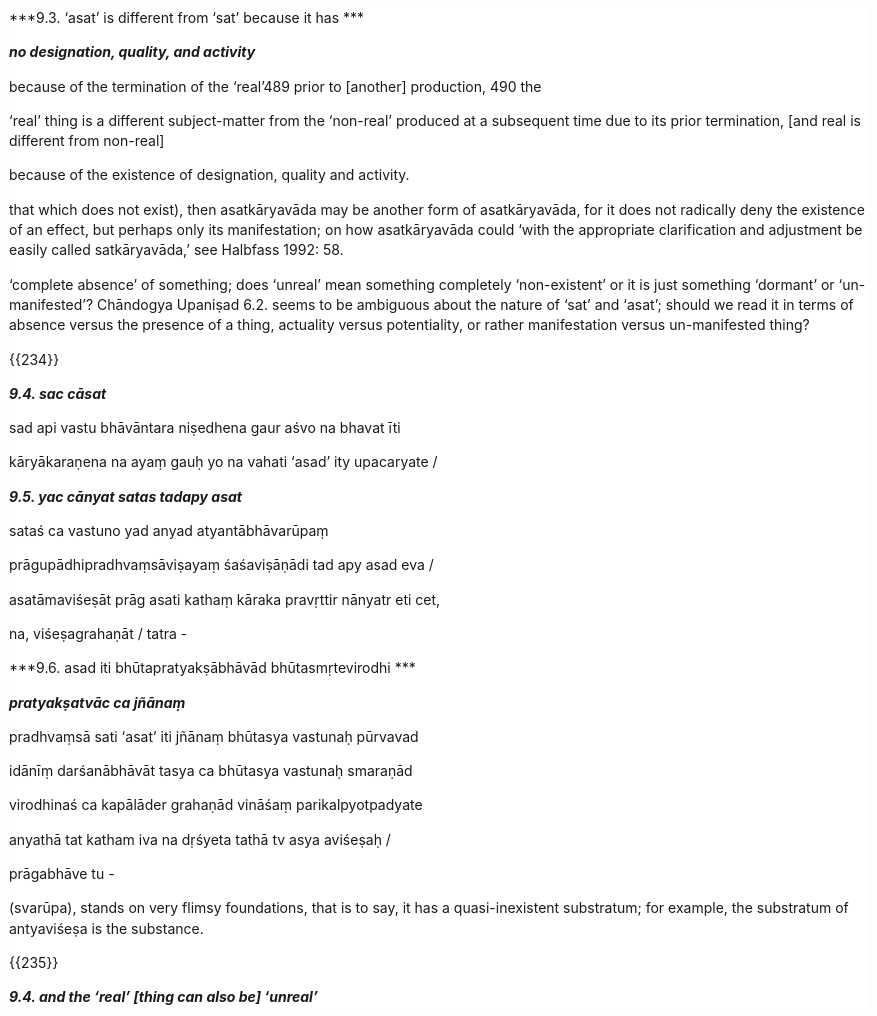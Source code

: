 ***9.3. ‘asat’ is different from ‘sat’ because it has ***

***no designation, quality, and activity***

because of the termination of the ‘real’489 prior to \[another\] production, 490 the 

‘real’ thing is a different subject-matter from the ‘non-real’ produced at a subsequent time due to its prior termination, \[and real is different from non-real\] 

because of the existence of designation, quality and activity. 

that which does not exist\), then asatkāryavāda may be another form of asatkāryavāda, for it does not radically deny the existence of an effect, but perhaps only its manifestation; on how asatkāryavāda could ‘with the appropriate clarification and adjustment be easily called satkāryavāda,’ see Halbfass 1992: 58. 

[^488]: instead of ‘is,’ Halbfass reads this sūtra with ‘becomes’ 1992: 243. 

[^489]: real’s termination refers to the ‘non-existence of real effect’ prior to its actual birth. 

[^490]: it is debatable if ‘termination’ refers here to the cessation of something, or just to the 

‘complete absence’ of something; does ‘unreal’ mean something completely ‘non-existent’ or it is just something ‘dormant’ or ‘un-manifested’? Chāndogya Upaniṣad 6.2. seems to be ambiguous about the nature of ‘sat’ and ‘asat’; should we read it in terms of absence versus the presence of a thing, actuality versus potentiality, or rather manifestation versus un-manifested thing? 

{{234}}

***9.4. sac cāsat***

sad api vastu bhāvāntara niṣedhena gaur aśvo na bhavat īti 

kāryākaraṇena na ayaṃ gauḥ yo na vahati ‘asad’ ity upacaryate /

***9.5. yac cānyat satas tadapy asat***

sataś ca vastuno yad anyad atyantābhāvarūpaṃ 

prāgupādhipradhvaṃsāviṣayaṃ śaśaviṣāṇādi tad apy asad eva / 

asatāmaviśeṣāt prāg asati kathaṃ kāraka pravṛttir nānyatr eti cet, 

na, viśeṣagrahaṇāt / tatra -

***9.6. asad iti bhūtapratyakṣābhāvād bhūtasmṛtevirodhi ***

***pratyakṣatvāc ca jñānaṃ***

pradhvaṃsā sati ‘asat’ iti jñānaṃ bhūtasya vastunaḥ pūrvavad 

idānīṃ darśanābhāvāt tasya ca bhūtasya vastunaḥ smaraṇād 

virodhinaś ca kapālāder grahaṇād vināśaṃ parikalpyotpadyate 

anyathā tat katham iva na dṛśyeta tathā tv asya aviśeṣaḥ / 

prāgabhāve tu -

[^491]: sūtra designates how the system can maintain 2 kinds of argument as well as 2 kinds of reality; one should not confuse the concept of ‘reality’ with ‘existence’; see Vādīndra who discusses how a thing can be ‘real’ and ‘non-existent’ at the same ‘time’; in this gloss, Candrānanda seems to agree with Vādīndra who maintains that the ‘non-existing real’ refers to the real that cannot exist independently because its ‘nature’ 

\(svarūpa\), stands on very flimsy foundations, that is to say, it has a quasi-inexistent substratum; for example, the substratum of antyaviśeṣa is the substance. 

[^492]: sūtra expresses here the ‘argument of difference,’ which is grounded upon inferential logic more than on a realistic ontological basis. 

{{235}}

***9.4. and the ‘real’ \[thing can also be\] ‘unreal’***


[^483]: for an alternative translation of VSc 9.1–12, see Halbfass 1992: 242–6. 
[^484]: ‘asat’ may be taken to be the ‘undifferentiated’ entity that pre-exists in the cosmos; Upaniṣadic dialogue between the master Uddālaka Āruṇi and his son Śvetaketu \(Ch. 
[^485]: allusion is made here to asatkāryavāda theory. 
[^486]: as in other instances, like cognition, the alternative appearance and disappearance of cognition proves the function and existence of ‘mind’ and ‘soul.’
[^487]: in other words, ‘real’ does not exist prior to its production, by which the gloss reaffirms the Vaiśeṣika theory of asatkāryavāda; if, however, ‘asat’ is taken – as mentioned in an earlier footnote – to be that which is not conceptualised \(not necessarily 
[^493]: ‘a priori indistinct’ does not necessarily mean prior ‘non-existence,’ it means that 
[^494]: the ‘argument of difference’ mentioned in the previous footnote acquires a new explanation: the ‘grasping of difference’ is possible due to 2 factors: ontological, by the individuating factor \(antyaviśeṣa\), and the other epistemological \(dharmaviśeṣa\), which is the sense-data that the perceiver perceives directly through senses, with yogipratyakṣa. 
[^495]: on ‘virodha,’ see probans in VSc 3.1.8. 
[^496]: ‘perception of difference’ is possible because things are unique each time they are produced and each time they are destroyed. 
[^497]: quite contrary to the Buddhist view \(pratītyasamutpāda\), Vaiśeṣika sees ‘essence’ \(tattva\) and ‘reality’ \(sattā\) beyond the usual powers of perception such as seeing and so forth; thus, without officialising a doctrine of non-existence \(like the discussion on 
[^498]: like the expression ‘sadasat’ \(VS 9.2\) whereby for a thing to be ‘sat’ it needs to have quality and designation, it is only the manifestation and perception of ‘sat’ that can be doubted, not its immanent or ‘hidden’ existence in the cause; the gloss may render asatkāryavāda problematic is understood in Western terms such as ‘to be or not to be’; 
[^499]: ‘non-reality’ applies only to whatever entity is produced or effected; it refers to the 
[^500]: ‘direct perception has a peculiar subject-matter’ may refer here to the role of perception to see through a ‘specific dharma’ \(dharmaviśeṣa\), the ultimate ‘differential essence of things’ \(viṣayatva\). 
[^501]: \(preceding line to sūtra 9.13\) yogipratyakṣa is a direct perception about the nature of things and is explained to be both perceptual and inferential; to sum up, the theory of perception in Vaiśeṣika may be called ‘inferential induction.’
[^502]: explanation: the introductory line of this sūtra and gloss explains that there exists a special form of knowledge achieved by yogis; the use of the genitive dual in the introductory line \(pratyakṣānumānayoḥ\) might mean that, like Praśastapāda, Candrānanda acknowledges a 2-fold character of yogipratyakṣa; there is also an epistemological argument at stake here, namely whether ‘soul’ is its own perceiver, or whether is perceived by someone else, say ‘mind’ \(manas\). 
[^503]: knowledge is produced in regard to the other substances through the contact between 
[^504]: these ‘contacts’ \(saṃyukta\) depend on the knowledge that takes place between ‘mind’ 
[^505]: ‘perceptive knowledge’ is already referred to in the previous sūtra 9.13. 
[^506]: ‘the 4-fold contact’ is the one mentioned in the sūtra itself 9.15. 
[^507]: once again, the ontological perceptual knowledge about the substances \(and their essences\) precedes any inferential knowledge about quality and motions; substance has proximity, whereas quality has a secondary value. 
[^508]: ‘saṃyuktasamavāya’ plays an important role within the Vaiśeṣika theory of perception; it is what may be called ‘inferential induction’ whereby the epistemology of the system lies in both perception and inference, among which the former is principal and crucial. 
[^509]: the ‘intimate relation’ \(samavāya\) between the qualities and the substance ‘soul’ gives us the opportunity to analyse, define, and perceive ‘soul’ itself; however abstract a substance may be, qualities and their marks are an important medium by which we grasp the nature of substances, because between them there is an intimate relation, or as the Latin scholastic philosopher Duns Scotus would put it, there is only a ‘formal distinction’ not a ‘real distinction’ \(as the Thomist traditions maintain\). 
[^510]: the concept of ‘haecceity’ which Duns Scotus generated, puts forward a similar argument about the existence of ‘I’; namely by the ‘sense data’ which demonstrate both the individualised essence of ‘soul’ can be demonstrated; ‘univocity’ would mean that there is no sharp distinction between simple essence and individualised nature, but only a ‘formal’ one. 
[^511]: the discussion carries on about the specific qualities of the ‘soul,’ on whose essential knowledge liberation depends; on the other hand, the importance of the glosses 9.13 
[^512]: if glosses 9.13–17 dealt with perception, from VSc 9.18 onwards the commentator deals with inference, which is a second major epistemological pramāṇa in Vaiśeṣika. 
[^513]: Candrānanda quotes from an unknown ‘author of the Vṛtti commentary’ \(Vṛttikāra\), which is currently lost. 
[^514]: śabda-pramāṇa may be a ‘linguistic type of knowledge,’ subsumed under anumāna \(inferential logics and dialectics\). 
[^515]: allusion is made here to a supra-ordinary form of knowledge that transcends senses and temporality; later, in VSc 9.28 the commentator returns to it. 
[^516]: the theory of language in Vaiśeṣika is that sound-word \(śabda\) is not eternal, therefore the meaning, like knowledge itself, is a ‘composite entity or process’; that is to say, language is merely conventional, established by God or seers who possess the power to name, define, and memorise things and their essences, see, for instance, VSc 6.1.13. 
[^517]: ‘comparison’ \(upamāna\) is not a different pramāṇa but is rather sub-included under 
[^518]: the gloss finally elucidates that there are no more than 2 pramāṇas; confusion may be created due to the subsuming under inference of other ‘sub-pramāṇas’ such as śabda, smṛti, and upamāna. 
[^519]: saṃskāra \(latent impetus\) in VSc 9.22–4 deals with memory from sleep, whereas from VSc 9.25 onwards with memory in the awakened state. 
[^520]: ‘svapnāntika’ might be the deep part of the dream, sub-consciousness in dreams, or the ‘awareness of dream.’
[^521]: the difference between a ‘voluntary dream’ caused by mind \(svapna\) and an ‘involuntary dream’ \(svapnāntika\) is that the latter is caused by karmic conjunctions that are beyond man’s control. 
[^522]: knowledge about dream indicates the ‘law of karma’ that is enacted by auspicious and inauspicious deeds caused by dharma and adharma. 
[^523]: ‘viśiṣṭādharma’ may well be an allusion to ‘antyaviśeṣa’ \(VS 1.2.6\) which is the ‘cognitive factor’ for the identification of causes of illness; the mention of doṣas such as ‘vāta’ and so forth, shows that the Vaiśeṣika system plays a role in the Ayurvedic aetiology, in its medical practice, for the medic, like the yogi, is the observer who must introspect the ultimate particularity of any disorder, be it of either a physical or mental order; since antyaviśeṣa is a factor that differentiates the non-composite eternal substances, here the illness lies in the corrupted ‘soul,’ not the fundamental elements wind, fire, water, and earth. 